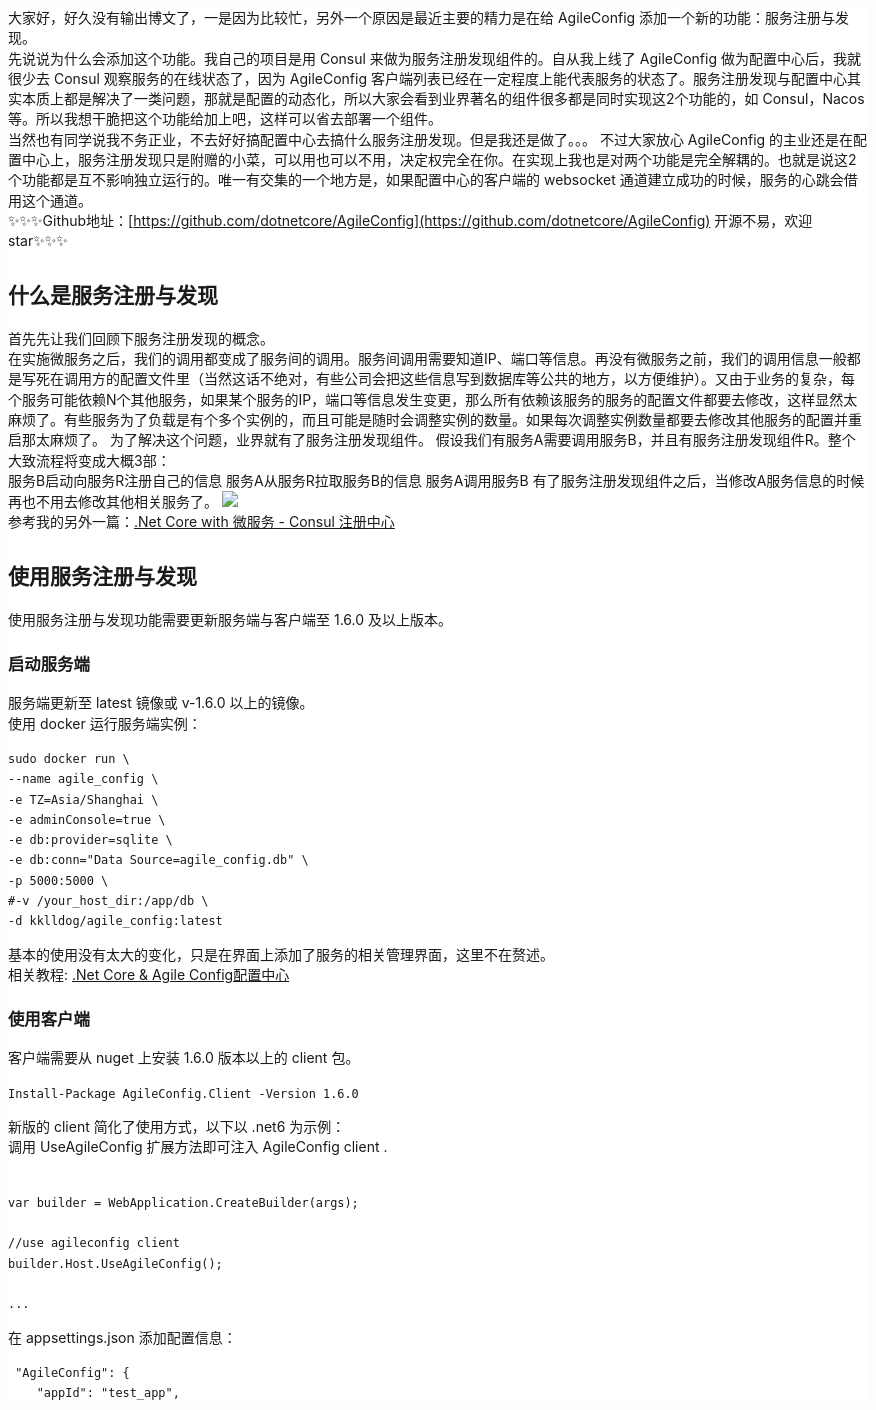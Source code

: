大家好，好久没有输出博文了，一是因为比较忙，另外一个原因是最近主要的精力是在给 AgileConfig 添加一个新的功能：服务注册与发现。   
先说说为什么会添加这个功能。我自己的项目是用 Consul 来做为服务注册发现组件的。自从我上线了 AgileConfig 做为配置中心后，我就很少去 Consul 观察服务的在线状态了，因为 AgileConfig 客户端列表已经在一定程度上能代表服务的状态了。服务注册发现与配置中心其实本质上都是解决了一类问题，那就是配置的动态化，所以大家会看到业界著名的组件很多都是同时实现这2个功能的，如 Consul，Nacos 等。所以我想干脆把这个功能给加上吧，这样可以省去部署一个组件。   
当然也有同学说我不务正业，不去好好搞配置中心去搞什么服务注册发现。但是我还是做了。。。
不过大家放心 AgileConfig 的主业还是在配置中心上，服务注册发现只是附赠的小菜，可以用也可以不用，决定权完全在你。在实现上我也是对两个功能是完全解耦的。也就是说这2个功能都是互不影响独立运行的。唯一有交集的一个地方是，如果配置中心的客户端的 websocket 通道建立成功的时候，服务的心跳会借用这个通道。  
✨✨✨Github地址：[https://github.com/dotnetcore/AgileConfig](https://github.com/dotnetcore/AgileConfig)  开源不易，欢迎star✨✨✨   
## 什么是服务注册与发现
首先先让我们回顾下服务注册发现的概念。   
在实施微服务之后，我们的调用都变成了服务间的调用。服务间调用需要知道IP、端口等信息。再没有微服务之前，我们的调用信息一般都是写死在调用方的配置文件里（当然这话不绝对，有些公司会把这些信息写到数据库等公共的地方，以方便维护）。又由于业务的复杂，每个服务可能依赖N个其他服务，如果某个服务的IP，端口等信息发生变更，那么所有依赖该服务的服务的配置文件都要去修改，这样显然太麻烦了。有些服务为了负载是有个多个实例的，而且可能是随时会调整实例的数量。如果每次调整实例数量都要去修改其他服务的配置并重启那太麻烦了。
为了解决这个问题，业界就有了服务注册发现组件。
假设我们有服务A需要调用服务B，并且有服务注册发现组件R。整个大致流程将变成大概3部：  
服务B启动向服务R注册自己的信息
服务A从服务R拉取服务B的信息
服务A调用服务B
有了服务注册发现组件之后，当修改A服务信息的时候再也不用去修改其他相关服务了。
![](https://ftp.bmp.ovh/imgs/2021/05/18745b41698fdb4e.png)   
参考我的另外一篇：[.Net Core with 微服务 - Consul 注册中心](https://www.cnblogs.com/kklldog/p/netcore-with-microservices-04.html)
## 使用服务注册与发现
使用服务注册与发现功能需要更新服务端与客户端至 1.6.0 及以上版本。
### 启动服务端
服务端更新至 latest 镜像或 v-1.6.0 以上的镜像。   
使用 docker 运行服务端实例：
```
sudo docker run \
--name agile_config \
-e TZ=Asia/Shanghai \
-e adminConsole=true \
-e db:provider=sqlite \
-e db:conn="Data Source=agile_config.db" \
-p 5000:5000 \
#-v /your_host_dir:/app/db \
-d kklldog/agile_config:latest
```
基本的使用没有太大的变化，只是在界面上添加了服务的相关管理界面，这里不在赘述。   
相关教程: [.Net Core & Agile Config配置中心](https://www.cnblogs.com/CKExp/p/15738149.html)
### 使用客户端
客户端需要从 nuget 上安装 1.6.0 版本以上的 client 包。
```
Install-Package AgileConfig.Client -Version 1.6.0
```
新版的 client 简化了使用方式，以下以 .net6 为示例：  
调用 UseAgileConfig 扩展方法即可注入 AgileConfig client .
```

var builder = WebApplication.CreateBuilder(args);

//use agileconfig client
builder.Host.UseAgileConfig();

...
```
在 appsettings.json 添加配置信息：
```
 "AgileConfig": {
    "appId": "test_app",
```